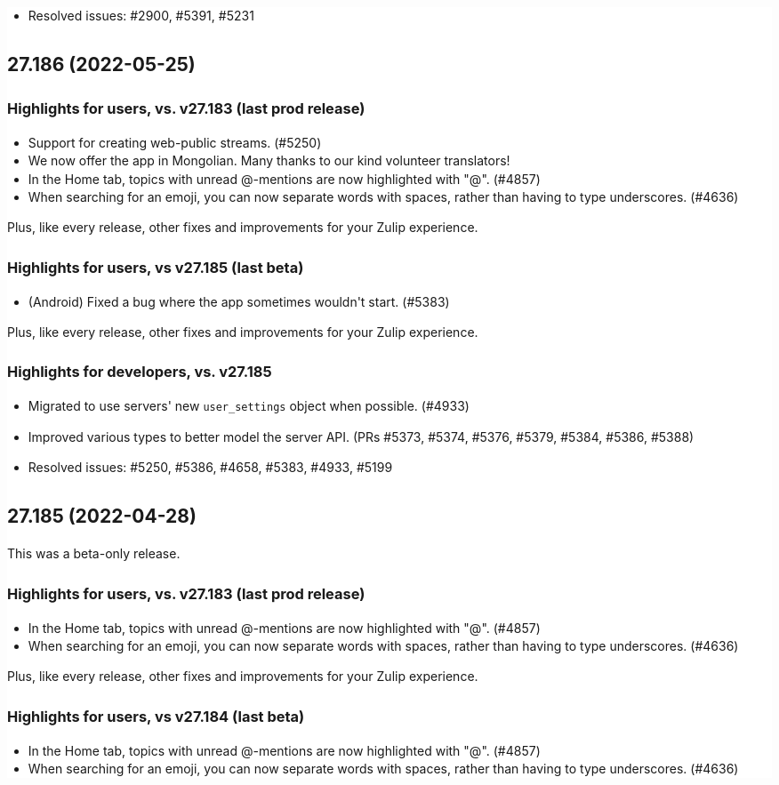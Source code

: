 * Resolved issues: #2900, #5391, #5231


## 27.186 (2022-05-25)

### Highlights for users, vs. v27.183 (last prod release)

* Support for creating web-public streams. (#5250)
* We now offer the app in Mongolian. Many thanks to our kind volunteer
  translators!
* In the Home tab, topics with unread @-mentions are now highlighted with
  "@". (#4857)
* When searching for an emoji, you can now separate words with spaces,
  rather than having to type underscores. (#4636)

Plus, like every release, other fixes and improvements for your Zulip
experience.


### Highlights for users, vs v27.185 (last beta)

* (Android) Fixed a bug where the app sometimes wouldn't start. (#5383)

Plus, like every release, other fixes and improvements for your Zulip
experience.


### Highlights for developers, vs. v27.185

* Migrated to use servers' new `user_settings` object when possible. (#4933)

* Improved various types to better model the server API. (PRs #5373, #5374,
  #5376, #5379, #5384, #5386, #5388)

* Resolved issues: #5250, #5386, #4658, #5383, #4933, #5199


## 27.185 (2022-04-28)

This was a beta-only release.


### Highlights for users, vs. v27.183 (last prod release)

* In the Home tab, topics with unread @-mentions are now highlighted with
  "@". (#4857)
* When searching for an emoji, you can now separate words with spaces,
  rather than having to type underscores. (#4636)

Plus, like every release, other fixes and improvements for your Zulip
experience.


### Highlights for users, vs v27.184 (last beta)

* In the Home tab, topics with unread @-mentions are now highlighted with
  "@". (#4857)
* When searching for an emoji, you can now separate words with spaces,
  rather than having to type underscores. (#4636)
